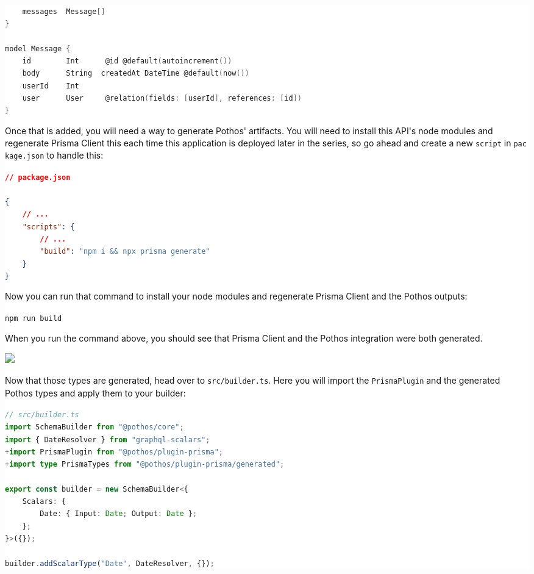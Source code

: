```go
	messages  Message[]
}

model Message {
	id        Int      @id @default(autoincrement())
	body      String  createdAt DateTime @default(now())
	userId    Int
	user      User     @relation(fields: [userId], references: [id])
}
```

Once that is added, you will need a way to generate Pothos' artifacts. You will need to install this API's node modules and regenerate Prisma Client this each time this application is deployed later in the series, so go ahead and create a new `script` in `package.json` to handle this:

```json
// package.json

{
	// ...
	"scripts": {
		// ...    
		"build": "npm i && npx prisma generate"
	}
}
```

Now you can run that command to install your node modules and regenerate Prisma Client and the Pothos outputs:

```sh
npm run build
```

When you run the command above, you should see that Prisma Client and the Pothos integration were both generated.

![](https://www.prisma.io/blog/posts/e2e-type-safety-3/generate.png)

Now that those types are generated, head over to `src/builder.ts`. Here you will import the `PrismaPlugin` and the generated Pothos types and apply them to your builder:

```ts
// src/builder.ts
import SchemaBuilder from "@pothos/core";
import { DateResolver } from "graphql-scalars";
+import PrismaPlugin from "@pothos/plugin-prisma";
+import type PrismaTypes from "@pothos/plugin-prisma/generated";

export const builder = new SchemaBuilder<{
	Scalars: {
		Date: { Input: Date; Output: Date };
	};
}>({});

builder.addScalarType("Date", DateResolver, {});
```
